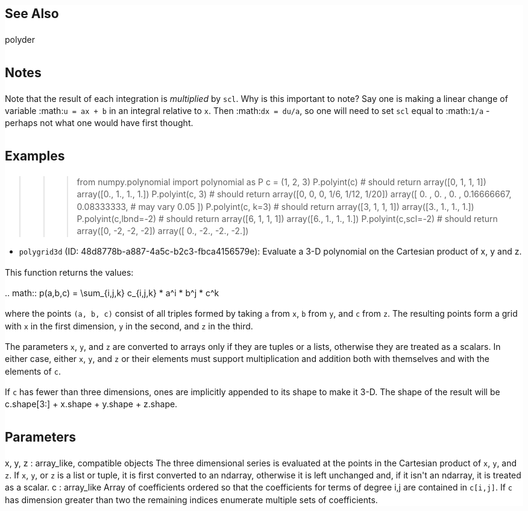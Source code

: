 See Also
--------
polyder

Notes
-----
Note that the result of each integration is *multiplied* by `scl`.  Why
is this important to note?  Say one is making a linear change of
variable :math:`u = ax + b` in an integral relative to `x`. Then
:math:`dx = du/a`, so one will need to set `scl` equal to
:math:`1/a` - perhaps not what one would have first thought.

Examples
--------
>>> from numpy.polynomial import polynomial as P
>>> c = (1, 2, 3)
>>> P.polyint(c)  # should return array([0, 1, 1, 1])
array([0.,  1.,  1.,  1.])
>>> P.polyint(c, 3)  # should return array([0, 0, 0, 1/6, 1/12, 1/20])
 array([ 0.        ,  0.        ,  0.        ,  0.16666667,  0.08333333, # may vary
         0.05      ])
>>> P.polyint(c, k=3)  # should return array([3, 1, 1, 1])
array([3.,  1.,  1.,  1.])
>>> P.polyint(c,lbnd=-2)  # should return array([6, 1, 1, 1])
array([6.,  1.,  1.,  1.])
>>> P.polyint(c,scl=-2)  # should return array([0, -2, -2, -2])
array([ 0., -2., -2., -2.])
- `polygrid3d` (ID: 48d8778b-a887-4a5c-b2c3-fbca4156579e): Evaluate a 3-D polynomial on the Cartesian product of x, y and z.

This function returns the values:

.. math:: p(a,b,c) = \sum_{i,j,k} c_{i,j,k} * a^i * b^j * c^k

where the points ``(a, b, c)`` consist of all triples formed by taking
`a` from `x`, `b` from `y`, and `c` from `z`. The resulting points form
a grid with `x` in the first dimension, `y` in the second, and `z` in
the third.

The parameters `x`, `y`, and `z` are converted to arrays only if they
are tuples or a lists, otherwise they are treated as a scalars. In
either case, either `x`, `y`, and `z` or their elements must support
multiplication and addition both with themselves and with the elements
of `c`.

If `c` has fewer than three dimensions, ones are implicitly appended to
its shape to make it 3-D. The shape of the result will be c.shape[3:] +
x.shape + y.shape + z.shape.

Parameters
----------
x, y, z : array_like, compatible objects
    The three dimensional series is evaluated at the points in the
    Cartesian product of `x`, `y`, and `z`.  If `x`, `y`, or `z` is a
    list or tuple, it is first converted to an ndarray, otherwise it is
    left unchanged and, if it isn't an ndarray, it is treated as a
    scalar.
c : array_like
    Array of coefficients ordered so that the coefficients for terms of
    degree i,j are contained in ``c[i,j]``. If `c` has dimension
    greater than two the remaining indices enumerate multiple sets of
    coefficients.

